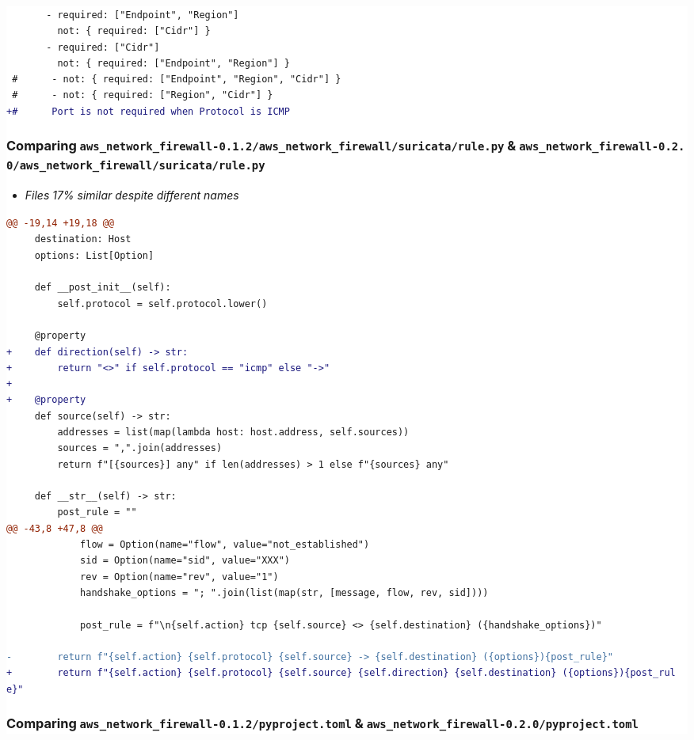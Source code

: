 ```diff
       - required: ["Endpoint", "Region"]
         not: { required: ["Cidr"] }
       - required: ["Cidr"]
         not: { required: ["Endpoint", "Region"] }
 #      - not: { required: ["Endpoint", "Region", "Cidr"] }
 #      - not: { required: ["Region", "Cidr"] }
+#      Port is not required when Protocol is ICMP
```

### Comparing `aws_network_firewall-0.1.2/aws_network_firewall/suricata/rule.py` & `aws_network_firewall-0.2.0/aws_network_firewall/suricata/rule.py`

 * *Files 17% similar despite different names*

```diff
@@ -19,14 +19,18 @@
     destination: Host
     options: List[Option]
 
     def __post_init__(self):
         self.protocol = self.protocol.lower()
 
     @property
+    def direction(self) -> str:
+        return "<>" if self.protocol == "icmp" else "->"
+
+    @property
     def source(self) -> str:
         addresses = list(map(lambda host: host.address, self.sources))
         sources = ",".join(addresses)
         return f"[{sources}] any" if len(addresses) > 1 else f"{sources} any"
 
     def __str__(self) -> str:
         post_rule = ""
@@ -43,8 +47,8 @@
             flow = Option(name="flow", value="not_established")
             sid = Option(name="sid", value="XXX")
             rev = Option(name="rev", value="1")
             handshake_options = "; ".join(list(map(str, [message, flow, rev, sid])))
 
             post_rule = f"\n{self.action} tcp {self.source} <> {self.destination} ({handshake_options})"
 
-        return f"{self.action} {self.protocol} {self.source} -> {self.destination} ({options}){post_rule}"
+        return f"{self.action} {self.protocol} {self.source} {self.direction} {self.destination} ({options}){post_rule}"
```

### Comparing `aws_network_firewall-0.1.2/pyproject.toml` & `aws_network_firewall-0.2.0/pyproject.toml`
